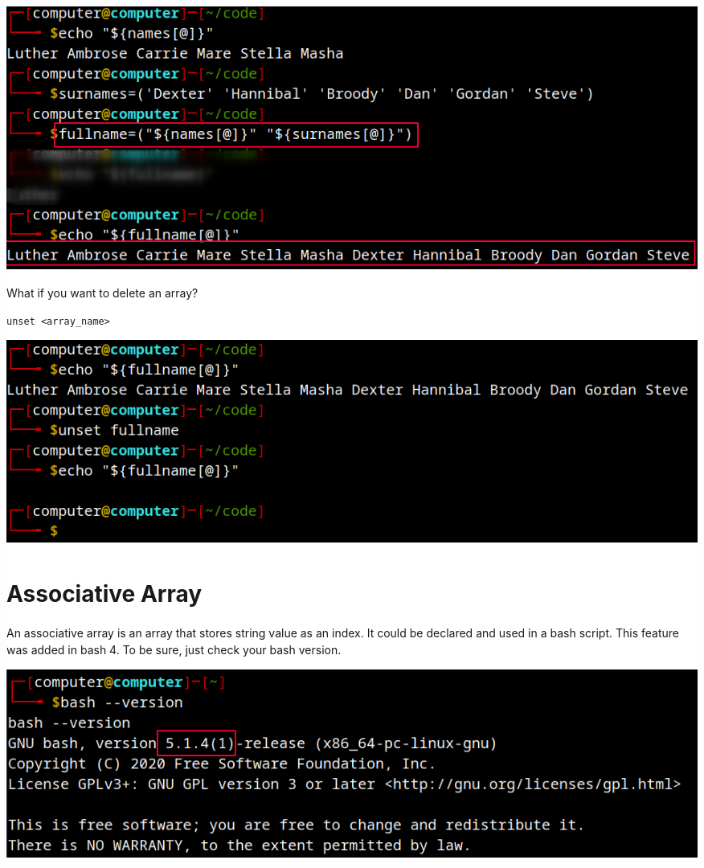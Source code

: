 ![24](/llp/AIB/24.png)

What if you want to delete an array?

```
unset <array_name>
```
![25](/llp/AIB/25.png)

# Associative Array
An associative array is an array that stores string value as an
index. It could be declared and used in a bash script. This feature
was added in bash 4. To be sure, just check your bash version.

![26](/llp/AIB/26.png)
